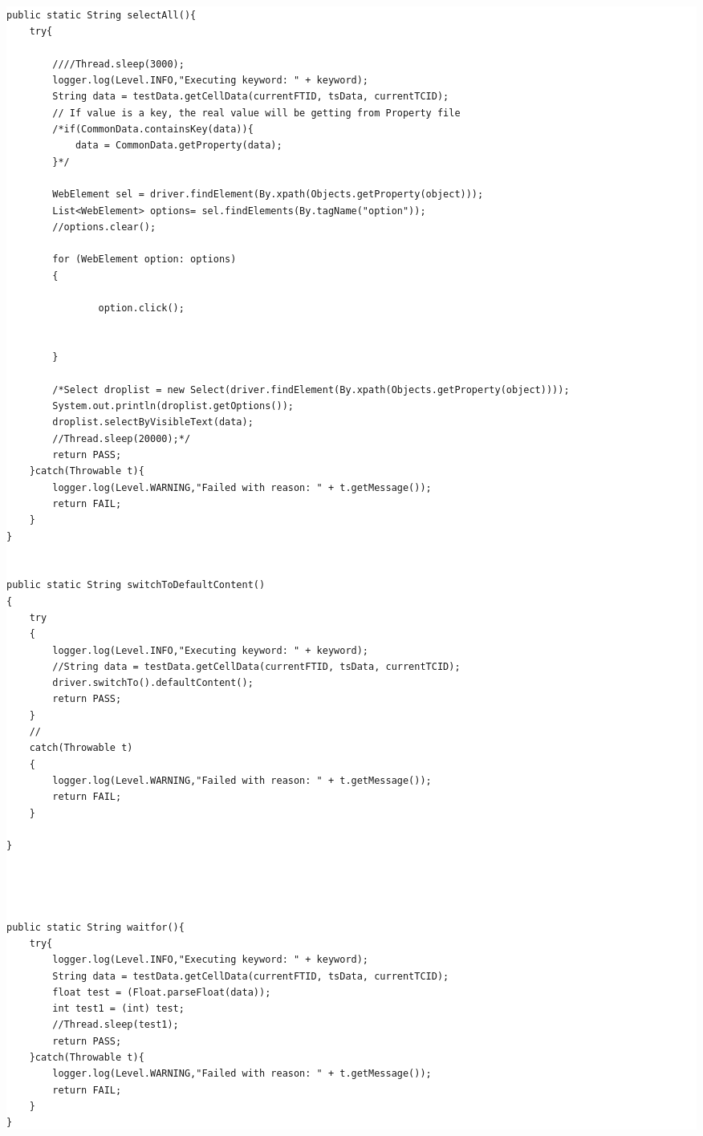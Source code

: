 
	public static String selectAll(){
		try{
			
			////Thread.sleep(3000);
			logger.log(Level.INFO,"Executing keyword: " + keyword);
			String data = testData.getCellData(currentFTID, tsData, currentTCID);
			// If value is a key, the real value will be getting from Property file
			/*if(CommonData.containsKey(data)){
				data = CommonData.getProperty(data);
			}*/
			
			WebElement sel = driver.findElement(By.xpath(Objects.getProperty(object)));
			List<WebElement> options= sel.findElements(By.tagName("option"));
			//options.clear();
			
			for (WebElement option: options)
			{
				
					option.click();
					
				
			}
			
			/*Select droplist = new Select(driver.findElement(By.xpath(Objects.getProperty(object))));   
			System.out.println(droplist.getOptions());
			droplist.selectByVisibleText(data);
			//Thread.sleep(20000);*/
			return PASS;
		}catch(Throwable t){
			logger.log(Level.WARNING,"Failed with reason: " + t.getMessage());
			return FAIL;
		}
	}
	
	
	public static String switchToDefaultContent()
	{
		try
		{
			logger.log(Level.INFO,"Executing keyword: " + keyword);
			//String data = testData.getCellData(currentFTID, tsData, currentTCID);
			driver.switchTo().defaultContent();
			return PASS;
		}
		//
		catch(Throwable t)
		{
			logger.log(Level.WARNING,"Failed with reason: " + t.getMessage());
			return FAIL;
		}
			
	}
	
	
	

	public static String waitfor(){
		try{
			logger.log(Level.INFO,"Executing keyword: " + keyword);
			String data = testData.getCellData(currentFTID, tsData, currentTCID);
			float test = (Float.parseFloat(data));
			int test1 = (int) test;
			//Thread.sleep(test1);
			return PASS;
		}catch(Throwable t){
			logger.log(Level.WARNING,"Failed with reason: " + t.getMessage());
			return FAIL;
		}
	}
	